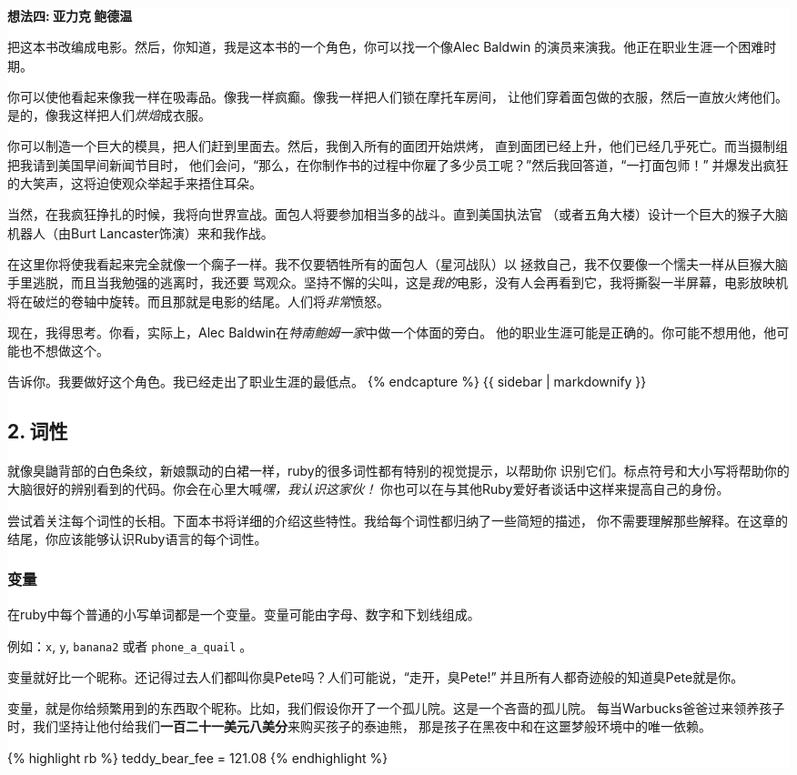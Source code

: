 **<span class="caps">想法四</span>: 亚力克 <span class="caps">鲍德温</span>**

把这本书改编成电影。然后，你知道，我是这本书的一个角色，你可以找一个像Alec Baldwin
的演员来演我。他正在职业生涯一个困难时期。

你可以使他看起来像我一样在吸毒品。像我一样疯癫。像我一样把人们锁在摩托车房间，
让他们穿着面包做的衣服，然后一直放火烤他们。是的，像我这样把人们*烘焙*成衣服。

你可以制造一个巨大的模具，把人们赶到里面去。然后，我倒入所有的面团开始烘烤，
直到面团已经上升，他们已经几乎死亡。而当摄制组把我请到美国早间新闻节目时，
他们会问，“那么，在你制作书的过程中你雇了多少员工呢？”然后我回答道，“一打面包师！”
并爆发出疯狂的大笑声，这将迫使观众举起手来捂住耳朵。

当然，在我疯狂挣扎的时候，我将向世界宣战。面包人将要参加相当多的战斗。直到美国执法官
（或者五角大楼）设计一个巨大的猴子大脑机器人（由Burt Lancaster饰演）来和我作战。

在这里你将使我看起来完全就像一个瘸子一样。我不仅要牺牲所有的面包人（星河战队）以
拯救自己，我不仅要像一个懦夫一样从巨猴大脑手里逃脱，而且当我勉强的逃离时，我还要
骂观众。坚持不懈的尖叫，这是*我的*电影，没有人会再看到它，我将撕裂一半屏幕，电影放映机
将在破烂的卷轴中旋转。而且那就是电影的结尾。人们将*非常*愤怒。

现在，我得思考。你看，实际上，Alec Baldwin在*特南鲍姆一家*中做一个体面的旁白。
他的职业生涯可能是正确的。你可能不想用他，他可能也不想做这个。

告诉你。我要做好这个角色。我已经走出了职业生涯的最低点。
{% endcapture %}
{{ sidebar | markdownify }}
</aside></div>

<a name="section2"></a>

## 2. 词性

就像臭鼬背部的白色条纹，新娘飘动的白裙一样，ruby的很多词性都有特别的视觉提示，以帮助你
识别它们。标点符号和大小写将帮助你的大脑很好的辨别看到的代码。你会在心里大喊*嘿，我认识这家伙！*
你也可以在与其他Ruby爱好者谈话中这样来提高自己的身份。

尝试着关注每个词性的长相。下面本书将详细的介绍这些特性。我给每个词性都归纳了一些简短的描述，
你不需要理解那些解释。在这章的结尾，你应该能够认识Ruby语言的每个词性。

### 变量

在ruby中每个普通的小写单词都是一个变量。变量可能由字母、数字和下划线组成。

例如：`x`, `y`, `banana2` 或者 `phone_a_quail` 。

变量就好比一个昵称。还记得过去人们都叫你臭Pete吗？人们可能说，“走开，臭Pete!”
并且所有人都奇迹般的知道臭Pete就是你。

变量，就是你给频繁用到的东西取个昵称。比如，我们假设你开了一个孤儿院。这是一个吝啬的孤儿院。
每当Warbucks爸爸过来领养孩子时，我们坚持让他付给我们**一百二十一美元八美分**来购买孩子的泰迪熊，
那是孩子在黑夜中和在这噩梦般环境中的唯一依赖。


{% highlight rb %}
teddy_bear_fee = 121.08
{% endhighlight %}

